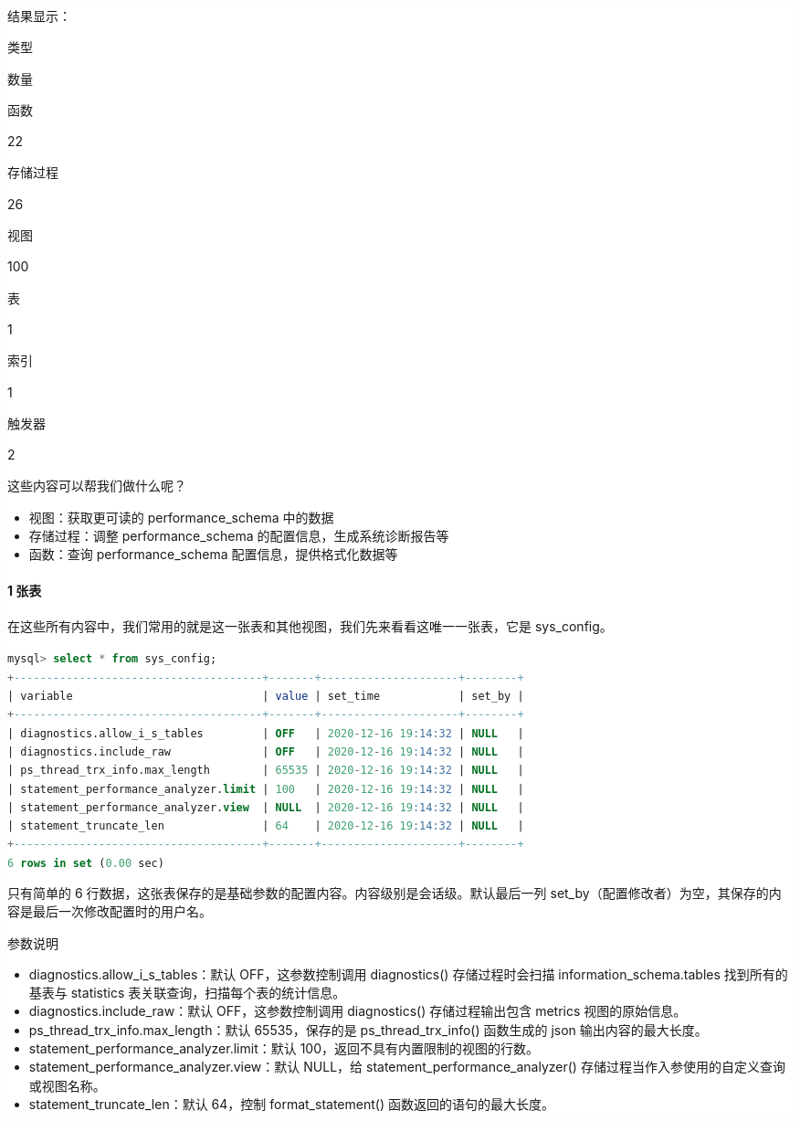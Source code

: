 结果显示：

类型

数量

函数

22

存储过程

26

视图

100

表

1

索引

1

触发器

2

这些内容可以帮我们做什么呢？

- 视图：获取更可读的 performance_schema 中的数据
- 存储过程：调整 performance_schema 的配置信息，生成系统诊断报告等
- 函数：查询 performance_schema 配置信息，提供格式化数据等

#### 1 张表

在这些所有内容中，我们常用的就是这一张表和其他视图，我们先来看看这唯一一张表，它是 sys_config。

```sql
mysql> select * from sys_config;
+--------------------------------------+-------+---------------------+--------+
| variable                             | value | set_time            | set_by |
+--------------------------------------+-------+---------------------+--------+
| diagnostics.allow_i_s_tables         | OFF   | 2020-12-16 19:14:32 | NULL   |
| diagnostics.include_raw              | OFF   | 2020-12-16 19:14:32 | NULL   |
| ps_thread_trx_info.max_length        | 65535 | 2020-12-16 19:14:32 | NULL   |
| statement_performance_analyzer.limit | 100   | 2020-12-16 19:14:32 | NULL   |
| statement_performance_analyzer.view  | NULL  | 2020-12-16 19:14:32 | NULL   |
| statement_truncate_len               | 64    | 2020-12-16 19:14:32 | NULL   |
+--------------------------------------+-------+---------------------+--------+
6 rows in set (0.00 sec)
```

只有简单的 6 行数据，这张表保存的是基础参数的配置内容。内容级别是会话级。默认最后一列 set_by（配置修改者）为空，其保存的内容是最后一次修改配置时的用户名。

参数说明

- diagnostics.allow_i_s_tables：默认 OFF，这参数控制调用 diagnostics() 存储过程时会扫描 information_schema.tables 找到所有的基表与 statistics 表关联查询，扫描每个表的统计信息。
- diagnostics.include_raw：默认 OFF，这参数控制调用 diagnostics() 存储过程输出包含 metrics 视图的原始信息。
- ps_thread_trx_info.max_length：默认 65535，保存的是 ps_thread_trx_info() 函数生成的 json 输出内容的最大长度。
- statement_performance_analyzer.limit：默认 100，返回不具有内置限制的视图的行数。
- statement_performance_analyzer.view：默认 NULL，给 statement_performance_analyzer() 存储过程当作入参使用的自定义查询或视图名称。
- statement_truncate_len：默认 64，控制 format_statement() 函数返回的语句的最大长度。
